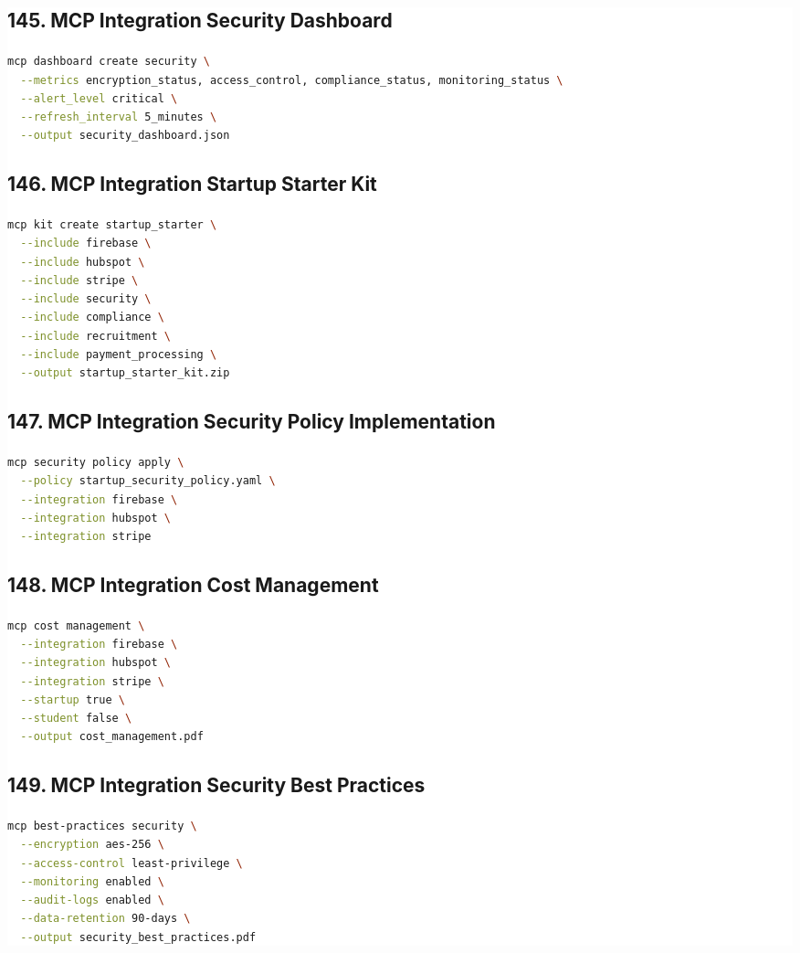 ## 145. MCP Integration Security Dashboard

```bash
mcp dashboard create security \
  --metrics encryption_status, access_control, compliance_status, monitoring_status \
  --alert_level critical \
  --refresh_interval 5_minutes \
  --output security_dashboard.json
```

## 146. MCP Integration Startup Starter Kit

```bash
mcp kit create startup_starter \
  --include firebase \
  --include hubspot \
  --include stripe \
  --include security \
  --include compliance \
  --include recruitment \
  --include payment_processing \
  --output startup_starter_kit.zip
```

## 147. MCP Integration Security Policy Implementation

```bash
mcp security policy apply \
  --policy startup_security_policy.yaml \
  --integration firebase \
  --integration hubspot \
  --integration stripe
```

## 148. MCP Integration Cost Management

```bash
mcp cost management \
  --integration firebase \
  --integration hubspot \
  --integration stripe \
  --startup true \
  --student false \
  --output cost_management.pdf
```

## 149. MCP Integration Security Best Practices

```bash
mcp best-practices security \
  --encryption aes-256 \
  --access-control least-privilege \
  --monitoring enabled \
  --audit-logs enabled \
  --data-retention 90-days \
  --output security_best_practices.pdf
```
